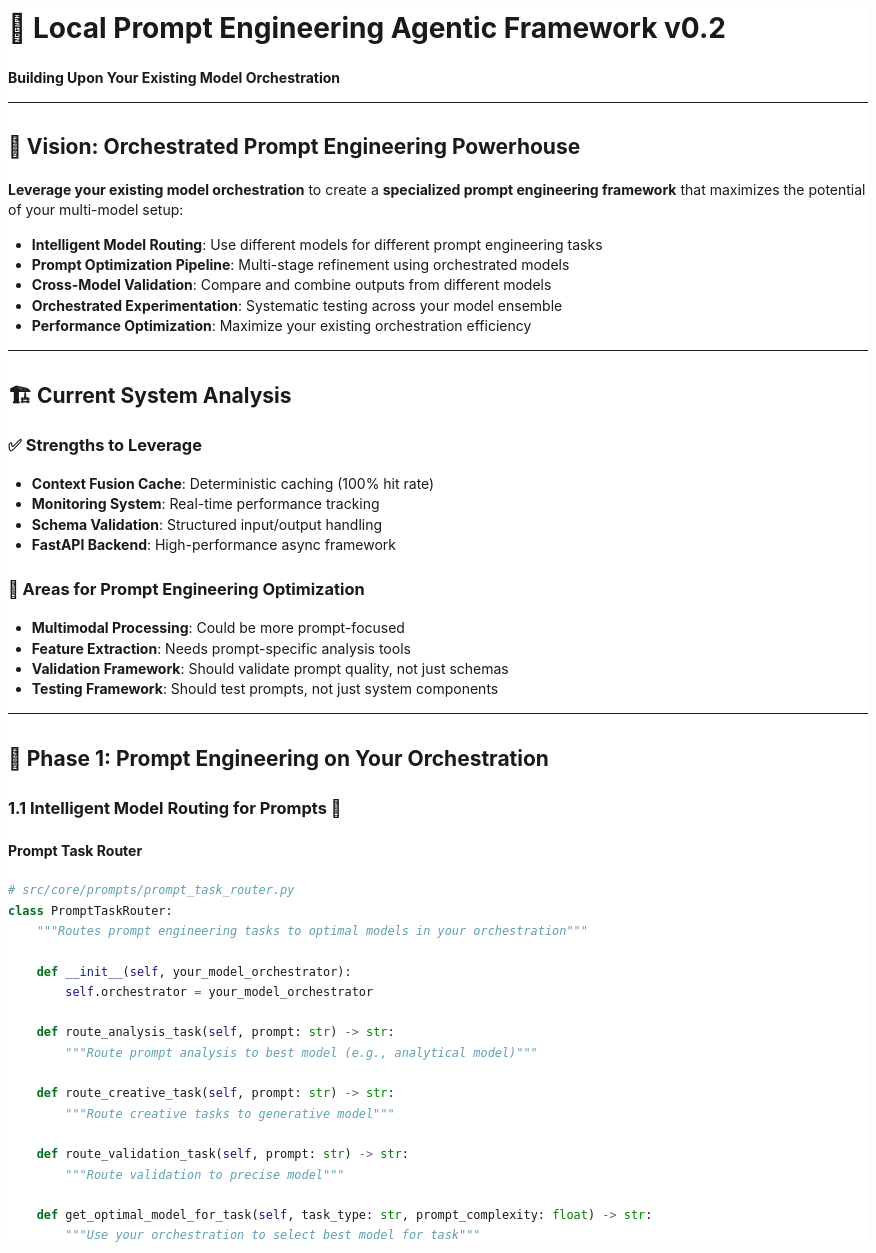# 🚀 Local Prompt Engineering Agentic Framework v0.2

**Building Upon Your Existing Model Orchestration**

---

## 🎯 **Vision: Orchestrated Prompt Engineering Powerhouse**

**Leverage your existing model orchestration** to create a **specialized prompt engineering framework** that maximizes the potential of your multi-model setup:

- **Intelligent Model Routing**: Use different models for different prompt engineering tasks
- **Prompt Optimization Pipeline**: Multi-stage refinement using orchestrated models
- **Cross-Model Validation**: Compare and combine outputs from different models
- **Orchestrated Experimentation**: Systematic testing across your model ensemble
- **Performance Optimization**: Maximize your existing orchestration efficiency

---

## 🏗️ **Current System Analysis**

### **✅ Strengths to Leverage**
- **Context Fusion Cache**: Deterministic caching (100% hit rate)
- **Monitoring System**: Real-time performance tracking
- **Schema Validation**: Structured input/output handling
- **FastAPI Backend**: High-performance async framework

### **🔄 Areas for Prompt Engineering Optimization**
- **Multimodal Processing**: Could be more prompt-focused
- **Feature Extraction**: Needs prompt-specific analysis tools
- **Validation Framework**: Should validate prompt quality, not just schemas
- **Testing Framework**: Should test prompts, not just system components

---

## 🎯 **Phase 1: Prompt Engineering on Your Orchestration**

### **1.1 Intelligent Model Routing for Prompts** 🔀

#### **Prompt Task Router**
```python
# src/core/prompts/prompt_task_router.py
class PromptTaskRouter:
    """Routes prompt engineering tasks to optimal models in your orchestration"""

    def __init__(self, your_model_orchestrator):
        self.orchestrator = your_model_orchestrator

    def route_analysis_task(self, prompt: str) -> str:
        """Route prompt analysis to best model (e.g., analytical model)"""

    def route_creative_task(self, prompt: str) -> str:
        """Route creative tasks to generative model"""

    def route_validation_task(self, prompt: str) -> str:
        """Route validation to precise model"""

    def get_optimal_model_for_task(self, task_type: str, prompt_complexity: float) -> str:
        """Use your orchestration to select best model for task"""
```
